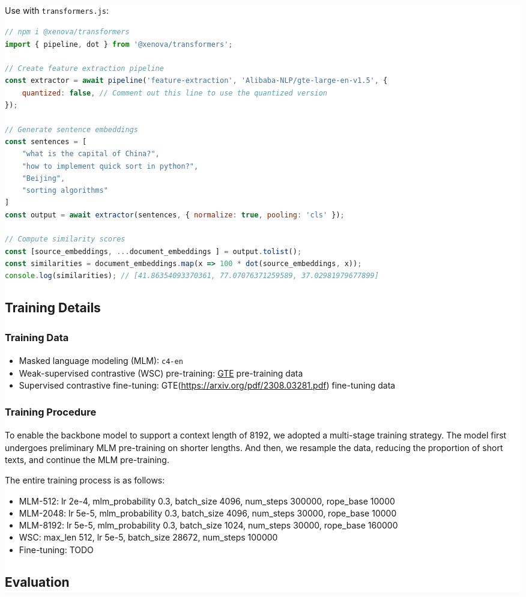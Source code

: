 Use with `transformers.js`:

```js
// npm i @xenova/transformers
import { pipeline, dot } from '@xenova/transformers';

// Create feature extraction pipeline
const extractor = await pipeline('feature-extraction', 'Alibaba-NLP/gte-large-en-v1.5', {
    quantized: false, // Comment out this line to use the quantized version
});

// Generate sentence embeddings
const sentences = [
    "what is the capital of China?",
    "how to implement quick sort in python?",
    "Beijing",
    "sorting algorithms"
]
const output = await extractor(sentences, { normalize: true, pooling: 'cls' });

// Compute similarity scores
const [source_embeddings, ...document_embeddings ] = output.tolist();
const similarities = document_embeddings.map(x => 100 * dot(source_embeddings, x));
console.log(similarities); // [41.86354093370361, 77.07076371259589, 37.02981979677899]
```

## Training Details

### Training Data

- Masked language modeling (MLM): `c4-en`
- Weak-supervised contrastive (WSC) pre-training: [GTE](https://arxiv.org/pdf/2308.03281.pdf) pre-training data
- Supervised contrastive fine-tuning: GTE(https://arxiv.org/pdf/2308.03281.pdf) fine-tuning data

### Training Procedure 

To enable the backbone model to support a context length of 8192, we adopted a multi-stage training strategy.
The model first undergoes preliminary MLM pre-training on shorter lengths.
And then, we resample the data, reducing the proportion of short texts, and continue the MLM pre-training.

The entire training process is as follows:
- MLM-512: lr 2e-4, mlm_probability 0.3, batch_size 4096, num_steps 300000, rope_base 10000
- MLM-2048: lr 5e-5, mlm_probability 0.3, batch_size 4096, num_steps 30000, rope_base 10000
- MLM-8192: lr 5e-5, mlm_probability 0.3, batch_size 1024, num_steps 30000, rope_base 160000
- WSC: max_len 512, lr 5e-5, batch_size 28672, num_steps 100000
- Fine-tuning: TODO


## Evaluation
